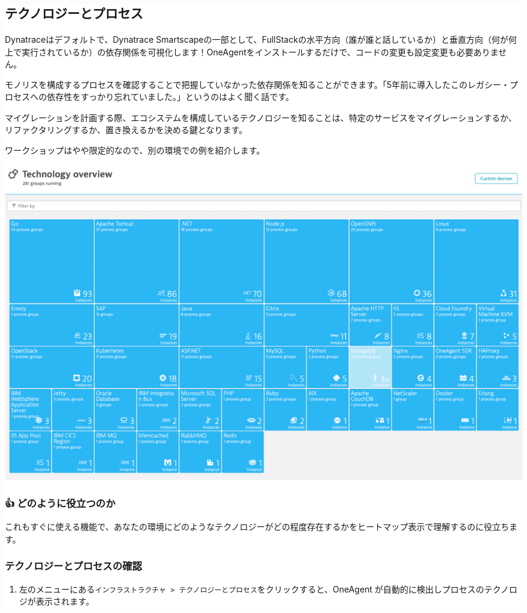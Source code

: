 ## テクノロジーとプロセス

Dynatraceはデフォルトで、Dynatrace Smartscapeの一部として、FullStackの水平方向（誰が誰と話しているか）と垂直方向（何が何上で実行されているか）の依存関係を可視化します！OneAgentをインストールするだけで、コードの変更も設定変更も必要ありません。

モノリスを構成するプロセスを確認することで把握していなかった依存関係を知ることができます。「5年前に導入したこのレガシー・プロセスへの依存性をすっかり忘れていました。」というのはよく聞く話です。

マイグレーションを計画する際、エコシステムを構成しているテクノロジーを知ることは、特定のサービスをマイグレーションするか、リファクタリングするか、置き換えるかを決める鍵となります。

ワークショップはやや限定的なので、別の環境での例を紹介します。

![image](img/lab1-technology-demo.png)

### 👍 どのように役立つのか

これもすぐに使える機能で、あなたの環境にどのようなテクノロジーがどの程度存在するかをヒートマップ表示で理解するのに役立ちます。

### テクノロジーとプロセスの確認

1. 左のメニューにある`インフラストラクチャ > テクノロジーとプロセス`をクリックすると、OneAgent が自動的に検出しプロセスのテクノロジが表示されます。
